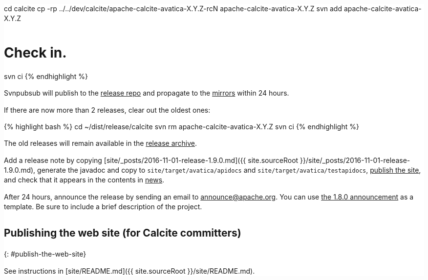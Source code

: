 cd calcite
cp -rp ../../dev/calcite/apache-calcite-avatica-X.Y.Z-rcN apache-calcite-avatica-X.Y.Z
svn add apache-calcite-avatica-X.Y.Z

# Check in.
svn ci
{% endhighlight %}

Svnpubsub will publish to the
[release repo](https://dist.apache.org/repos/dist/release/calcite) and propagate to the
[mirrors](http://www.apache.org/dyn/closer.cgi/calcite) within 24 hours.

If there are now more than 2 releases, clear out the oldest ones:

{% highlight bash %}
cd ~/dist/release/calcite
svn rm apache-calcite-avatica-X.Y.Z
svn ci
{% endhighlight %}

The old releases will remain available in the
[release archive](http://archive.apache.org/dist/calcite/).

Add a release note by copying
[site/_posts/2016-11-01-release-1.9.0.md]({{ site.sourceRoot }}/site/_posts/2016-11-01-release-1.9.0.md),
generate the javadoc and copy to `site/target/avatica/apidocs`
and `site/target/avatica/testapidocs`,
[publish the site](#publish-the-web-site),
and check that it appears in the contents in [news](http://localhost:4000/news/).

After 24 hours, announce the release by sending an email to
[announce@apache.org](https://mail-archives.apache.org/mod_mbox/www-announce/).
You can use
[the 1.8.0 announcement](https://mail-archives.apache.org/mod_mbox/www-announce/201606.mbox/%3C57559CC7.1000402@apache.org%3E)
as a template. Be sure to include a brief description of the project.

## Publishing the web site (for Calcite committers)
{: #publish-the-web-site}

See instructions in
[site/README.md]({{ site.sourceRoot }}/site/README.md).
